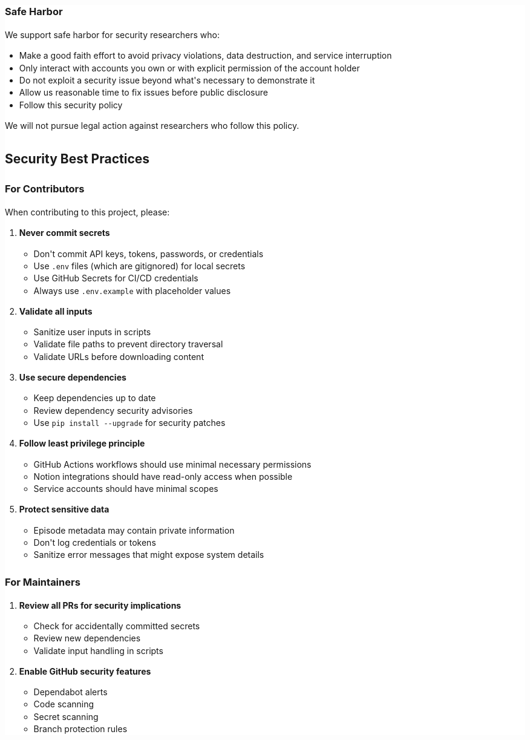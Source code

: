 ### Safe Harbor

We support safe harbor for security researchers who:

- Make a good faith effort to avoid privacy violations, data destruction, and service interruption
- Only interact with accounts you own or with explicit permission of the account holder
- Do not exploit a security issue beyond what's necessary to demonstrate it
- Allow us reasonable time to fix issues before public disclosure
- Follow this security policy

We will not pursue legal action against researchers who follow this policy.

## Security Best Practices

### For Contributors

When contributing to this project, please:

1. **Never commit secrets**
   - Don't commit API keys, tokens, passwords, or credentials
   - Use `.env` files (which are gitignored) for local secrets
   - Use GitHub Secrets for CI/CD credentials
   - Always use `.env.example` with placeholder values

2. **Validate all inputs**
   - Sanitize user inputs in scripts
   - Validate file paths to prevent directory traversal
   - Validate URLs before downloading content

3. **Use secure dependencies**
   - Keep dependencies up to date
   - Review dependency security advisories
   - Use `pip install --upgrade` for security patches

4. **Follow least privilege principle**
   - GitHub Actions workflows should use minimal necessary permissions
   - Notion integrations should have read-only access when possible
   - Service accounts should have minimal scopes

5. **Protect sensitive data**
   - Episode metadata may contain private information
   - Don't log credentials or tokens
   - Sanitize error messages that might expose system details

### For Maintainers

1. **Review all PRs for security implications**
   - Check for accidentally committed secrets
   - Review new dependencies
   - Validate input handling in scripts

2. **Enable GitHub security features**
   - Dependabot alerts
   - Code scanning
   - Secret scanning
   - Branch protection rules
